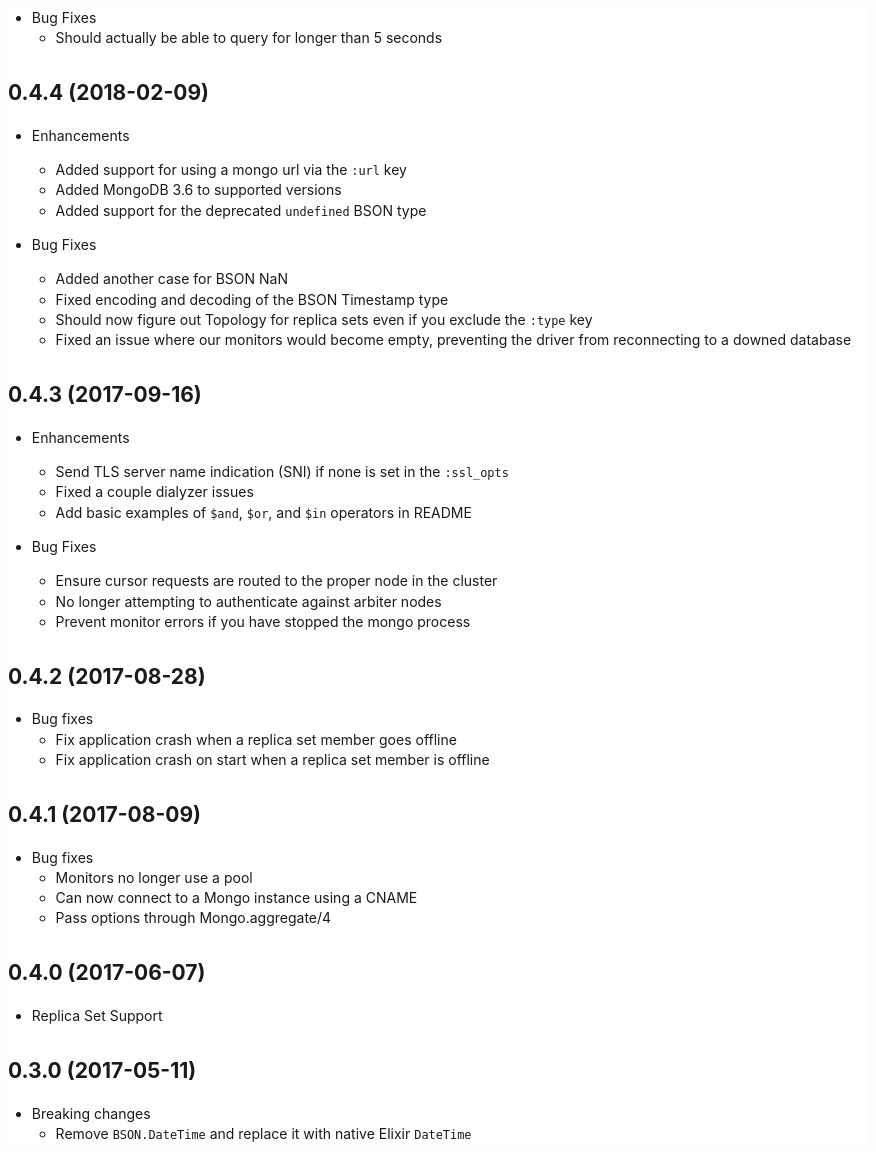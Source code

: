* Bug Fixes
  * Should actually be able to query for longer than 5 seconds

## 0.4.4 (2018-02-09)

* Enhancements
  * Added support for using a mongo url via the `:url` key
  * Added MongoDB 3.6 to supported versions
  * Added support for the deprecated `undefined` BSON type

* Bug Fixes
  * Added another case for BSON NaN
  * Fixed encoding and decoding of the BSON Timestamp type
  * Should now figure out Topology for replica sets even if you exclude the
    `:type` key
  * Fixed an issue where our monitors would become empty, preventing the driver
    from reconnecting to a downed database

## 0.4.3 (2017-09-16)

* Enhancements
  * Send TLS server name indication (SNI) if none is set in the `:ssl_opts`
  * Fixed a couple dialyzer issues
  * Add basic examples of `$and`, `$or`, and `$in` operators in README

* Bug Fixes
  * Ensure cursor requests are routed to the proper node in the cluster
  * No longer attempting to authenticate against arbiter nodes
  * Prevent monitor errors if you have stopped the mongo process

## 0.4.2 (2017-08-28)

* Bug fixes
  * Fix application crash when a replica set member goes offline
  * Fix application crash on start when a replica set member is offline

## 0.4.1 (2017-08-09)

* Bug fixes
  * Monitors no longer use a pool
  * Can now connect to a Mongo instance using a CNAME
  * Pass options through Mongo.aggregate/4

## 0.4.0 (2017-06-07)

* Replica Set Support

## 0.3.0 (2017-05-11)

* Breaking changes
  * Remove `BSON.DateTime` and replace it with native Elixir `DateTime`
